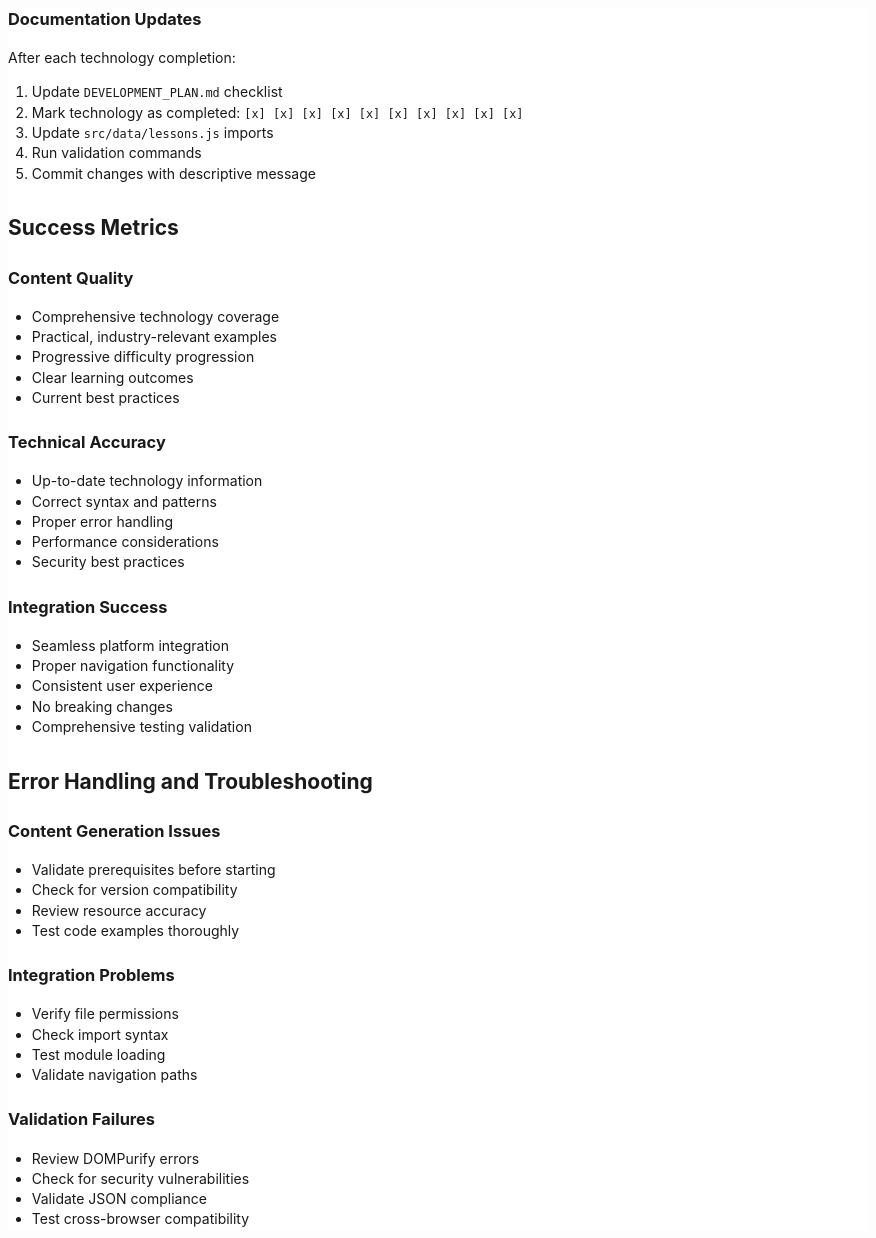 ### Documentation Updates
After each technology completion:
1. Update `DEVELOPMENT_PLAN.md` checklist
2. Mark technology as completed: `[x] [x] [x] [x] [x] [x] [x] [x] [x] [x]`
3. Update `src/data/lessons.js` imports
4. Run validation commands
5. Commit changes with descriptive message

## Success Metrics

### Content Quality
- Comprehensive technology coverage
- Practical, industry-relevant examples
- Progressive difficulty progression
- Clear learning outcomes
- Current best practices

### Technical Accuracy
- Up-to-date technology information
- Correct syntax and patterns
- Proper error handling
- Performance considerations
- Security best practices

### Integration Success
- Seamless platform integration
- Proper navigation functionality
- Consistent user experience
- No breaking changes
- Comprehensive testing validation

## Error Handling and Troubleshooting

### Content Generation Issues
- Validate prerequisites before starting
- Check for version compatibility
- Review resource accuracy
- Test code examples thoroughly

### Integration Problems
- Verify file permissions
- Check import syntax
- Test module loading
- Validate navigation paths

### Validation Failures
- Review DOMPurify errors
- Check for security vulnerabilities
- Validate JSON compliance
- Test cross-browser compatibility
